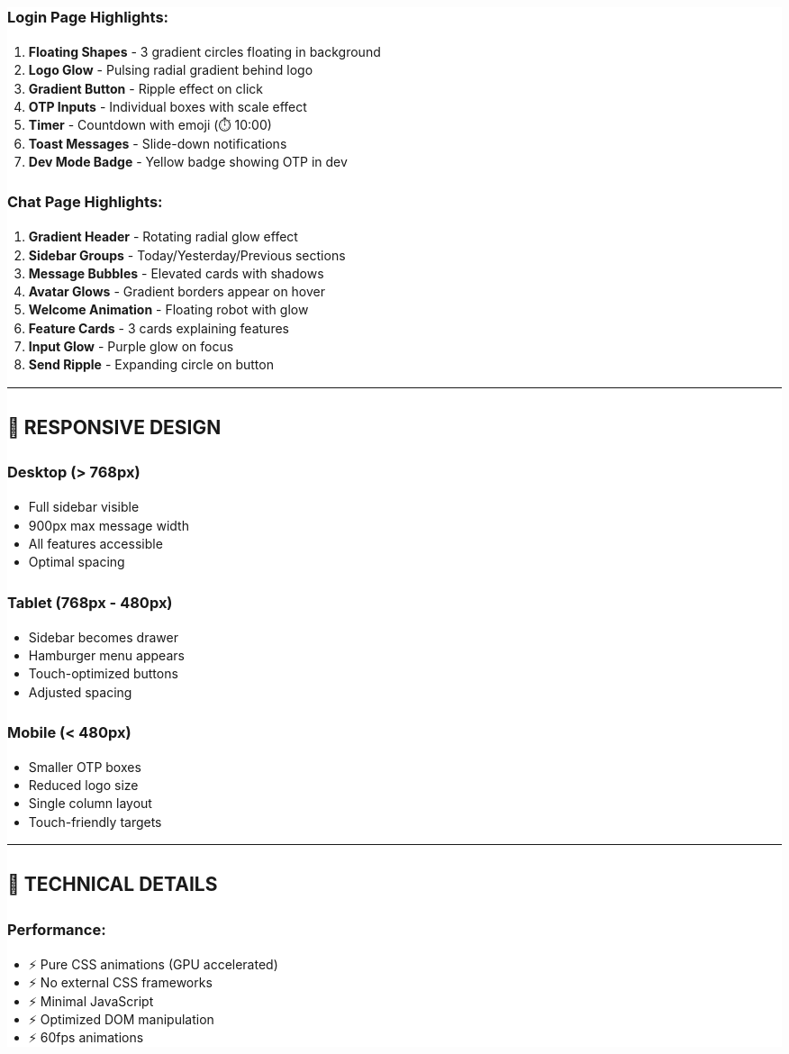 ### **Login Page Highlights:**
1. **Floating Shapes** - 3 gradient circles floating in background
2. **Logo Glow** - Pulsing radial gradient behind logo
3. **Gradient Button** - Ripple effect on click
4. **OTP Inputs** - Individual boxes with scale effect
5. **Timer** - Countdown with emoji (⏱️ 10:00)
6. **Toast Messages** - Slide-down notifications
7. **Dev Mode Badge** - Yellow badge showing OTP in dev

### **Chat Page Highlights:**
1. **Gradient Header** - Rotating radial glow effect
2. **Sidebar Groups** - Today/Yesterday/Previous sections
3. **Message Bubbles** - Elevated cards with shadows
4. **Avatar Glows** - Gradient borders appear on hover
5. **Welcome Animation** - Floating robot with glow
6. **Feature Cards** - 3 cards explaining features
7. **Input Glow** - Purple glow on focus
8. **Send Ripple** - Expanding circle on button

---

## 📱 **RESPONSIVE DESIGN**

### **Desktop** (> 768px)
- Full sidebar visible
- 900px max message width
- All features accessible
- Optimal spacing

### **Tablet** (768px - 480px)
- Sidebar becomes drawer
- Hamburger menu appears
- Touch-optimized buttons
- Adjusted spacing

### **Mobile** (< 480px)
- Smaller OTP boxes
- Reduced logo size
- Single column layout
- Touch-friendly targets

---

## 🔧 **TECHNICAL DETAILS**

### **Performance:**
- ⚡ Pure CSS animations (GPU accelerated)
- ⚡ No external CSS frameworks
- ⚡ Minimal JavaScript
- ⚡ Optimized DOM manipulation
- ⚡ 60fps animations
